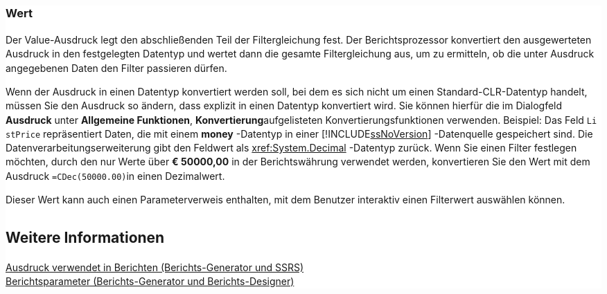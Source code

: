 ### <a name="value"></a>Wert  
 Der Value-Ausdruck legt den abschließenden Teil der Filtergleichung fest. Der Berichtsprozessor konvertiert den ausgewerteten Ausdruck in den festgelegten Datentyp und wertet dann die gesamte Filtergleichung aus, um zu ermitteln, ob die unter Ausdruck angegebenen Daten den Filter passieren dürfen.  
  
 Wenn der Ausdruck in einen Datentyp konvertiert werden soll, bei dem es sich nicht um einen Standard-CLR-Datentyp handelt, müssen Sie den Ausdruck so ändern, dass explizit in einen Datentyp konvertiert wird. Sie können hierfür die im Dialogfeld **Ausdruck** unter **Allgemeine Funktionen**, **Konvertierung**aufgelisteten Konvertierungsfunktionen verwenden. Beispiel: Das Feld `ListPrice` repräsentiert Daten, die mit einem **money** -Datentyp in einer [!INCLUDE[ssNoVersion](../../includes/ssnoversion-md.md)] -Datenquelle gespeichert sind. Die Datenverarbeitungserweiterung gibt den Feldwert als <xref:System.Decimal> -Datentyp zurück. Wenn Sie einen Filter festlegen möchten, durch den nur Werte über **€ 50000,00** in der Berichtswährung verwendet werden, konvertieren Sie den Wert mit dem Ausdruck `=CDec(50000.00)`in einen Dezimalwert.  
  
 Dieser Wert kann auch einen Parameterverweis enthalten, mit dem Benutzer interaktiv einen Filterwert auswählen können.  
  
## <a name="see-also"></a>Weitere Informationen  
 [Ausdruck verwendet in Berichten &#40;Berichts-Generator und SSRS&#41;](expression-uses-in-reports-report-builder-and-ssrs.md)   
 [Berichtsparameter &#40;Berichts-Generator und Berichts-Designer&#41;](report-parameters-report-builder-and-report-designer.md)  
  
  
